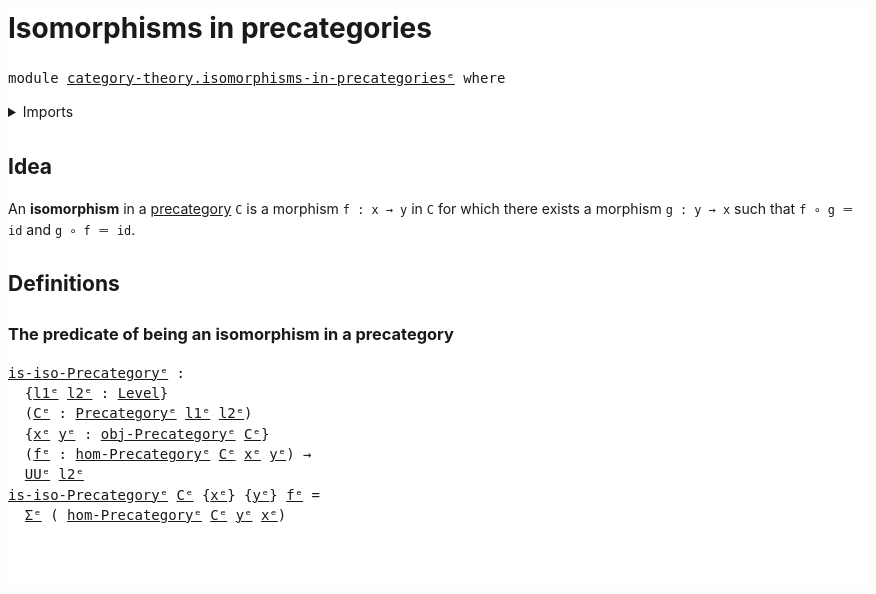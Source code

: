 # Isomorphisms in precategories

<pre class="Agda"><a id="42" class="Keyword">module</a> <a id="49" href="category-theory.isomorphisms-in-precategories%25E1%25B5%2589.html" class="Module">category-theory.isomorphisms-in-precategoriesᵉ</a> <a id="96" class="Keyword">where</a>
</pre>
<details><summary>Imports</summary></details>

## Idea

An **isomorphism** in a [precategory](category-theory.precategories.md) `C` is a
morphism `f : x → y` in `C` for which there exists a morphism `g : y → x` such
that `f ∘ g ＝ id` and `g ∘ f ＝ id`.

## Definitions

### The predicate of being an isomorphism in a precategory

<pre class="Agda"><a id="is-iso-Precategoryᵉ"></a><a id="1053" href="category-theory.isomorphisms-in-precategories%25E1%25B5%2589.html#1053" class="Function">is-iso-Precategoryᵉ</a> <a id="1073" class="Symbol">:</a>
  <a id="1077" class="Symbol">{</a><a id="1078" href="category-theory.isomorphisms-in-precategories%25E1%25B5%2589.html#1078" class="Bound">l1ᵉ</a> <a id="1082" href="category-theory.isomorphisms-in-precategories%25E1%25B5%2589.html#1082" class="Bound">l2ᵉ</a> <a id="1086" class="Symbol">:</a> <a id="1088" href="Agda.Primitive.html#742" class="Postulate">Level</a><a id="1093" class="Symbol">}</a>
  <a id="1097" class="Symbol">(</a><a id="1098" href="category-theory.isomorphisms-in-precategories%25E1%25B5%2589.html#1098" class="Bound">Cᵉ</a> <a id="1101" class="Symbol">:</a> <a id="1103" href="category-theory.precategories%25E1%25B5%2589.html#3370" class="Function">Precategoryᵉ</a> <a id="1116" href="category-theory.isomorphisms-in-precategories%25E1%25B5%2589.html#1078" class="Bound">l1ᵉ</a> <a id="1120" href="category-theory.isomorphisms-in-precategories%25E1%25B5%2589.html#1082" class="Bound">l2ᵉ</a><a id="1123" class="Symbol">)</a>
  <a id="1127" class="Symbol">{</a><a id="1128" href="category-theory.isomorphisms-in-precategories%25E1%25B5%2589.html#1128" class="Bound">xᵉ</a> <a id="1131" href="category-theory.isomorphisms-in-precategories%25E1%25B5%2589.html#1131" class="Bound">yᵉ</a> <a id="1134" class="Symbol">:</a> <a id="1136" href="category-theory.precategories%25E1%25B5%2589.html#4836" class="Function">obj-Precategoryᵉ</a> <a id="1153" href="category-theory.isomorphisms-in-precategories%25E1%25B5%2589.html#1098" class="Bound">Cᵉ</a><a id="1155" class="Symbol">}</a>
  <a id="1159" class="Symbol">(</a><a id="1160" href="category-theory.isomorphisms-in-precategories%25E1%25B5%2589.html#1160" class="Bound">fᵉ</a> <a id="1163" class="Symbol">:</a> <a id="1165" href="category-theory.precategories%25E1%25B5%2589.html#4999" class="Function">hom-Precategoryᵉ</a> <a id="1182" href="category-theory.isomorphisms-in-precategories%25E1%25B5%2589.html#1098" class="Bound">Cᵉ</a> <a id="1185" href="category-theory.isomorphisms-in-precategories%25E1%25B5%2589.html#1128" class="Bound">xᵉ</a> <a id="1188" href="category-theory.isomorphisms-in-precategories%25E1%25B5%2589.html#1131" class="Bound">yᵉ</a><a id="1190" class="Symbol">)</a> <a id="1192" class="Symbol">→</a>
  <a id="1196" href="Agda.Primitive.html#429" class="Primitive">UUᵉ</a> <a id="1200" href="category-theory.isomorphisms-in-precategories%25E1%25B5%2589.html#1082" class="Bound">l2ᵉ</a>
<a id="1204" href="category-theory.isomorphisms-in-precategories%25E1%25B5%2589.html#1053" class="Function">is-iso-Precategoryᵉ</a> <a id="1224" href="category-theory.isomorphisms-in-precategories%25E1%25B5%2589.html#1224" class="Bound">Cᵉ</a> <a id="1227" class="Symbol">{</a><a id="1228" href="category-theory.isomorphisms-in-precategories%25E1%25B5%2589.html#1228" class="Bound">xᵉ</a><a id="1230" class="Symbol">}</a> <a id="1232" class="Symbol">{</a><a id="1233" href="category-theory.isomorphisms-in-precategories%25E1%25B5%2589.html#1233" class="Bound">yᵉ</a><a id="1235" class="Symbol">}</a> <a id="1237" href="category-theory.isomorphisms-in-precategories%25E1%25B5%2589.html#1237" class="Bound">fᵉ</a> <a id="1240" class="Symbol">=</a>
  <a id="1244" href="foundation.dependent-pair-types%25E1%25B5%2589.html#585" class="Record">Σᵉ</a> <a id="1247" class="Symbol">(</a> <a id="1249" href="category-theory.precategories%25E1%25B5%2589.html#4999" class="Function">hom-Precategoryᵉ</a> <a id="1266" href="category-theory.isomorphisms-in-precategories%25E1%25B5%2589.html#1224" class="Bound">Cᵉ</a> <a id="1269" href="category-theory.isomorphisms-in-precategories%25E1%25B5%2589.html#1233" class="Bound">yᵉ</a> <a id="1272" href="category-theory.isomorphisms-in-precategories%25E1%25B5%2589.html#1228" class="Bound">xᵉ</a><a id="1274" class="Symbol">)</a>